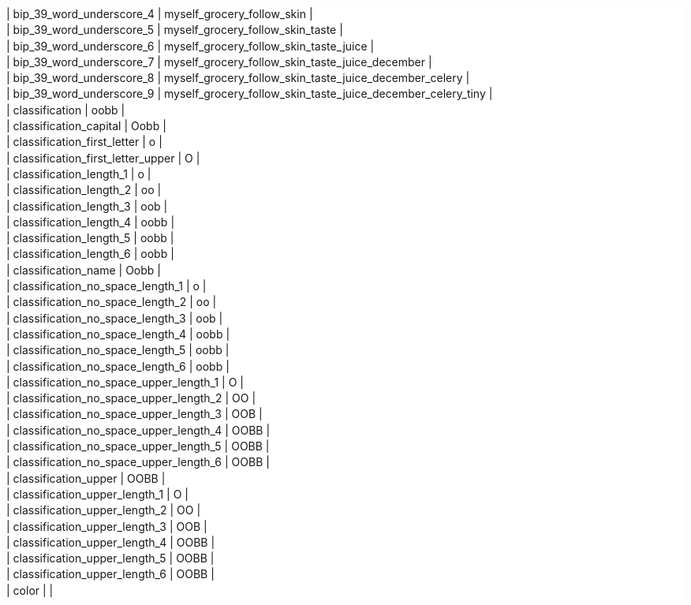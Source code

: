 | bip_39_word_underscore_4 | myself_grocery_follow_skin |  
| bip_39_word_underscore_5 | myself_grocery_follow_skin_taste |  
| bip_39_word_underscore_6 | myself_grocery_follow_skin_taste_juice |  
| bip_39_word_underscore_7 | myself_grocery_follow_skin_taste_juice_december |  
| bip_39_word_underscore_8 | myself_grocery_follow_skin_taste_juice_december_celery |  
| bip_39_word_underscore_9 | myself_grocery_follow_skin_taste_juice_december_celery_tiny |  
| classification | oobb |  
| classification_capital | Oobb |  
| classification_first_letter | o |  
| classification_first_letter_upper | O |  
| classification_length_1 | o |  
| classification_length_2 | oo |  
| classification_length_3 | oob |  
| classification_length_4 | oobb |  
| classification_length_5 | oobb |  
| classification_length_6 | oobb |  
| classification_name | Oobb |  
| classification_no_space_length_1 | o |  
| classification_no_space_length_2 | oo |  
| classification_no_space_length_3 | oob |  
| classification_no_space_length_4 | oobb |  
| classification_no_space_length_5 | oobb |  
| classification_no_space_length_6 | oobb |  
| classification_no_space_upper_length_1 | O |  
| classification_no_space_upper_length_2 | OO |  
| classification_no_space_upper_length_3 | OOB |  
| classification_no_space_upper_length_4 | OOBB |  
| classification_no_space_upper_length_5 | OOBB |  
| classification_no_space_upper_length_6 | OOBB |  
| classification_upper | OOBB |  
| classification_upper_length_1 | O |  
| classification_upper_length_2 | OO |  
| classification_upper_length_3 | OOB |  
| classification_upper_length_4 | OOBB |  
| classification_upper_length_5 | OOBB |  
| classification_upper_length_6 | OOBB |  
| color |  |  